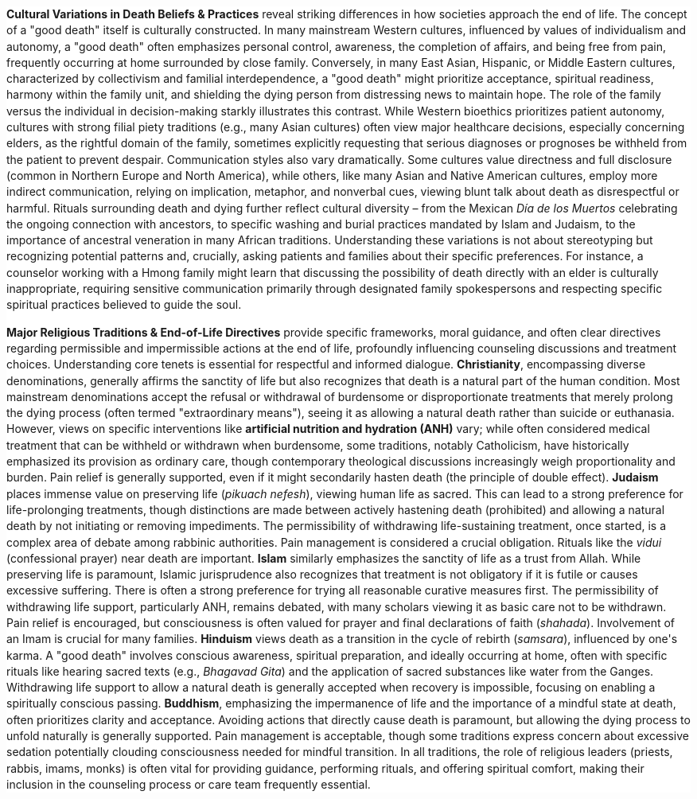 **Cultural Variations in Death Beliefs & Practices** reveal striking differences in how societies approach the end of life. The concept of a "good death" itself is culturally constructed. In many mainstream Western cultures, influenced by values of individualism and autonomy, a "good death" often emphasizes personal control, awareness, the completion of affairs, and being free from pain, frequently occurring at home surrounded by close family. Conversely, in many East Asian, Hispanic, or Middle Eastern cultures, characterized by collectivism and familial interdependence, a "good death" might prioritize acceptance, spiritual readiness, harmony within the family unit, and shielding the dying person from distressing news to maintain hope. The role of the family versus the individual in decision-making starkly illustrates this contrast. While Western bioethics prioritizes patient autonomy, cultures with strong filial piety traditions (e.g., many Asian cultures) often view major healthcare decisions, especially concerning elders, as the rightful domain of the family, sometimes explicitly requesting that serious diagnoses or prognoses be withheld from the patient to prevent despair. Communication styles also vary dramatically. Some cultures value directness and full disclosure (common in Northern Europe and North America), while others, like many Asian and Native American cultures, employ more indirect communication, relying on implication, metaphor, and nonverbal cues, viewing blunt talk about death as disrespectful or harmful. Rituals surrounding death and dying further reflect cultural diversity – from the Mexican *Día de los Muertos* celebrating the ongoing connection with ancestors, to specific washing and burial practices mandated by Islam and Judaism, to the importance of ancestral veneration in many African traditions. Understanding these variations is not about stereotyping but recognizing potential patterns and, crucially, asking patients and families about their specific preferences. For instance, a counselor working with a Hmong family might learn that discussing the possibility of death directly with an elder is culturally inappropriate, requiring sensitive communication primarily through designated family spokespersons and respecting specific spiritual practices believed to guide the soul.

**Major Religious Traditions & End-of-Life Directives** provide specific frameworks, moral guidance, and often clear directives regarding permissible and impermissible actions at the end of life, profoundly influencing counseling discussions and treatment choices. Understanding core tenets is essential for respectful and informed dialogue. **Christianity**, encompassing diverse denominations, generally affirms the sanctity of life but also recognizes that death is a natural part of the human condition. Most mainstream denominations accept the refusal or withdrawal of burdensome or disproportionate treatments that merely prolong the dying process (often termed "extraordinary means"), seeing it as allowing a natural death rather than suicide or euthanasia. However, views on specific interventions like **artificial nutrition and hydration (ANH)** vary; while often considered medical treatment that can be withheld or withdrawn when burdensome, some traditions, notably Catholicism, have historically emphasized its provision as ordinary care, though contemporary theological discussions increasingly weigh proportionality and burden. Pain relief is generally supported, even if it might secondarily hasten death (the principle of double effect). **Judaism** places immense value on preserving life (*pikuach nefesh*), viewing human life as sacred. This can lead to a strong preference for life-prolonging treatments, though distinctions are made between actively hastening death (prohibited) and allowing a natural death by not initiating or removing impediments. The permissibility of withdrawing life-sustaining treatment, once started, is a complex area of debate among rabbinic authorities. Pain management is considered a crucial obligation. Rituals like the *vidui* (confessional prayer) near death are important. **Islam** similarly emphasizes the sanctity of life as a trust from Allah. While preserving life is paramount, Islamic jurisprudence also recognizes that treatment is not obligatory if it is futile or causes excessive suffering. There is often a strong preference for trying all reasonable curative measures first. The permissibility of withdrawing life support, particularly ANH, remains debated, with many scholars viewing it as basic care not to be withdrawn. Pain relief is encouraged, but consciousness is often valued for prayer and final declarations of faith (*shahada*). Involvement of an Imam is crucial for many families. **Hinduism** views death as a transition in the cycle of rebirth (*samsara*), influenced by one's karma. A "good death" involves conscious awareness, spiritual preparation, and ideally occurring at home, often with specific rituals like hearing sacred texts (e.g., *Bhagavad Gita*) and the application of sacred substances like water from the Ganges. Withdrawing life support to allow a natural death is generally accepted when recovery is impossible, focusing on enabling a spiritually conscious passing. **Buddhism**, emphasizing the impermanence of life and the importance of a mindful state at death, often prioritizes clarity and acceptance. Avoiding actions that directly cause death is paramount, but allowing the dying process to unfold naturally is generally supported. Pain management is acceptable, though some traditions express concern about excessive sedation potentially clouding consciousness needed for mindful transition. In all traditions, the role of religious leaders (priests, rabbis, imams, monks) is often vital for providing guidance, performing rituals, and offering spiritual comfort, making their inclusion in the counseling process or care team frequently essential.
